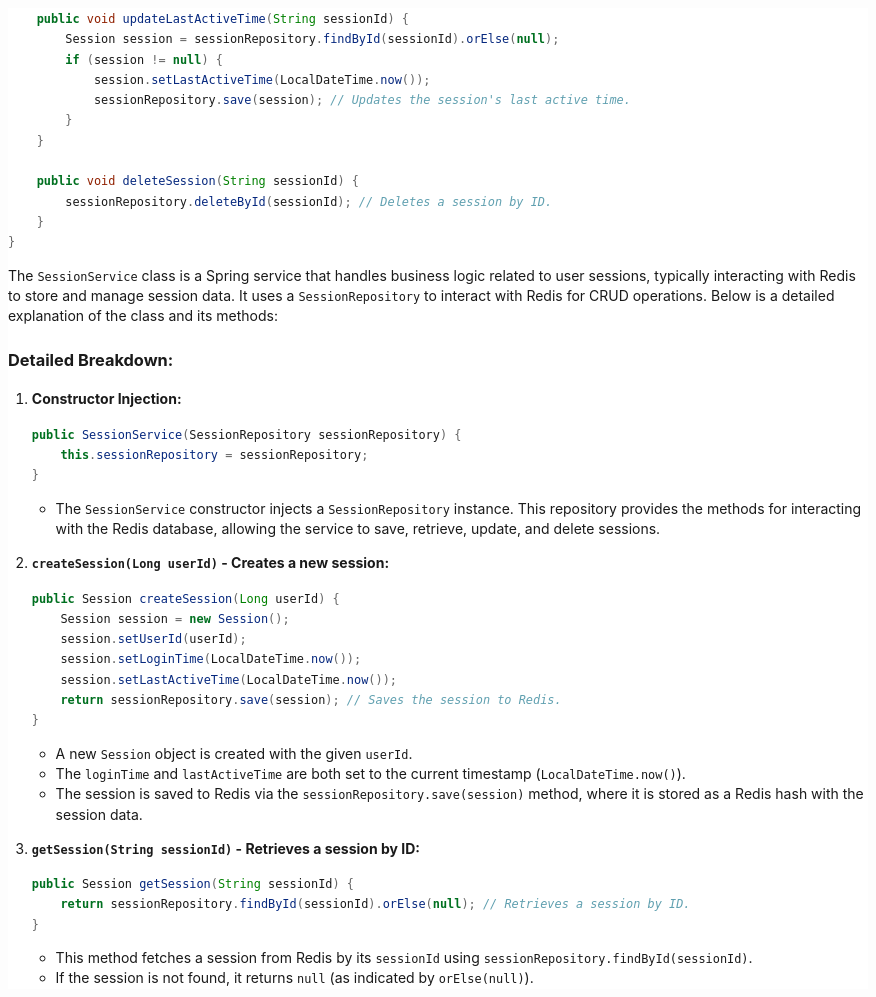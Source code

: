 ```java
    public void updateLastActiveTime(String sessionId) {
        Session session = sessionRepository.findById(sessionId).orElse(null);
        if (session != null) {
            session.setLastActiveTime(LocalDateTime.now());
            sessionRepository.save(session); // Updates the session's last active time.
        }
    }

    public void deleteSession(String sessionId) {
        sessionRepository.deleteById(sessionId); // Deletes a session by ID.
    }
}
```

The `SessionService` class is a Spring service that handles business logic related to user sessions, typically interacting with Redis to store and manage session data. It uses a `SessionRepository` to interact with Redis for CRUD operations. Below is a detailed explanation of the class and its methods:

### Detailed Breakdown:

1. **Constructor Injection:**
   ```java
   public SessionService(SessionRepository sessionRepository) {
       this.sessionRepository = sessionRepository;
   }
   ```
    - The `SessionService` constructor injects a `SessionRepository` instance. This repository provides the methods for interacting with the Redis database, allowing the service to save, retrieve, update, and delete sessions.

2. **`createSession(Long userId)` - Creates a new session:**
   ```java
   public Session createSession(Long userId) {
       Session session = new Session();
       session.setUserId(userId);
       session.setLoginTime(LocalDateTime.now());
       session.setLastActiveTime(LocalDateTime.now());
       return sessionRepository.save(session); // Saves the session to Redis.
   }
   ```
    - A new `Session` object is created with the given `userId`.
    - The `loginTime` and `lastActiveTime` are both set to the current timestamp (`LocalDateTime.now()`).
    - The session is saved to Redis via the `sessionRepository.save(session)` method, where it is stored as a Redis hash with the session data.

3. **`getSession(String sessionId)` - Retrieves a session by ID:**
   ```java
   public Session getSession(String sessionId) {
       return sessionRepository.findById(sessionId).orElse(null); // Retrieves a session by ID.
   }
   ```
    - This method fetches a session from Redis by its `sessionId` using `sessionRepository.findById(sessionId)`.
    - If the session is not found, it returns `null` (as indicated by `orElse(null)`).

